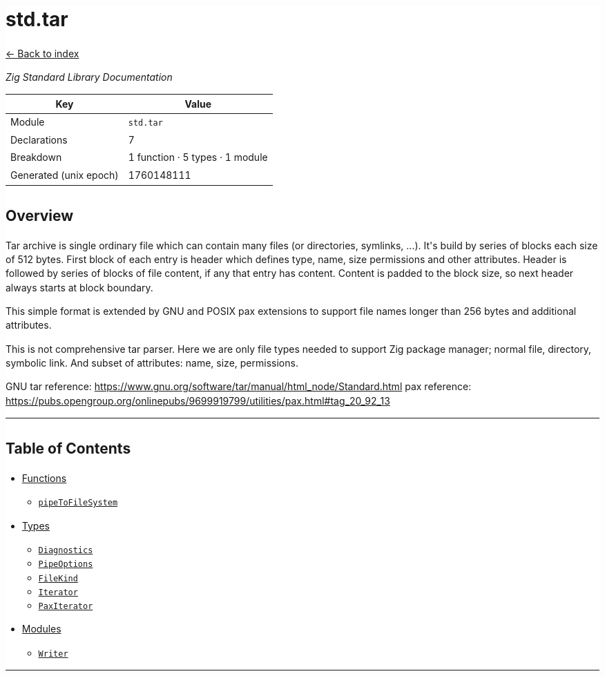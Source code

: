 # std.tar

[← Back to index](index.md)

*Zig Standard Library Documentation*

| Key | Value |
| --- | --- |
| Module | `std.tar` |
| Declarations | 7 |
| Breakdown | 1 function · 5 types · 1 module |
| Generated (unix epoch) | 1760148111 |

## Overview

Tar archive is single ordinary file which can contain many files (or
directories, symlinks, ...). It's build by series of blocks each size of 512
bytes. First block of each entry is header which defines type, name, size
permissions and other attributes. Header is followed by series of blocks of
file content, if any that entry has content. Content is padded to the block
size, so next header always starts at block boundary.

This simple format is extended by GNU and POSIX pax extensions to support
file names longer than 256 bytes and additional attributes.

This is not comprehensive tar parser. Here we are only file types needed to
support Zig package manager; normal file, directory, symbolic link. And
subset of attributes: name, size, permissions.

GNU tar reference: https://www.gnu.org/software/tar/manual/html_node/Standard.html
pax reference: https://pubs.opengroup.org/onlinepubs/9699919799/utilities/pax.html#tag_20_92_13

---

## Table of Contents

- [Functions](#functions)
  - [`pipeToFileSystem`](#fn-pipetofilesystem)

- [Types](#types)
  - [`Diagnostics`](#type-diagnostics)
  - [`PipeOptions`](#type-pipeoptions)
  - [`FileKind`](#type-filekind)
  - [`Iterator`](#type-iterator)
  - [`PaxIterator`](#type-paxiterator)

- [Modules](#modules)
  - [`Writer`](#module-writer)

---
